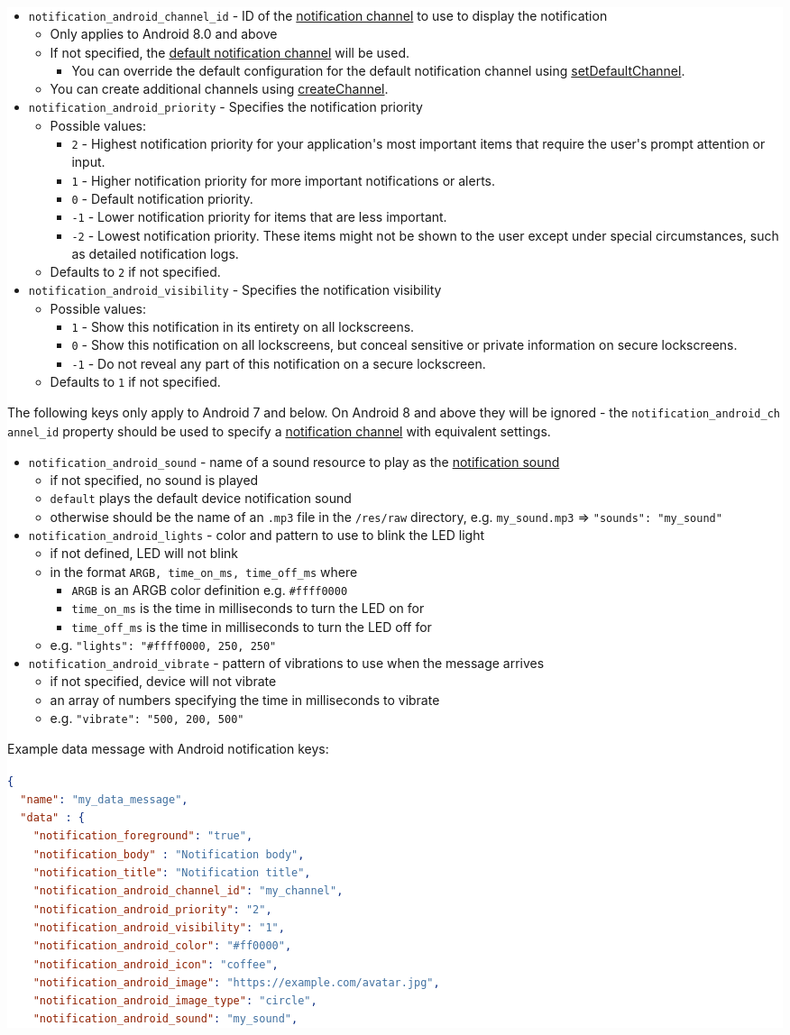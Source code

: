 - `notification_android_channel_id` - ID of the [notification channel](#android-notification-channels) to use to display the notification
    - Only applies to Android 8.0 and above
    - If not specified, the [default notification channel](#default-android-channel-properties) will be used.
        - You can override the default configuration for the default notification channel using [setDefaultChannel](#setdefaultchannel).
    - You can create additional channels using [createChannel](#createchannel).
- `notification_android_priority` - Specifies the notification priority
    - Possible values:
        - `2` - Highest notification priority for your application's most important items that require the user's prompt attention or input.
        - `1` - Higher notification priority for more important notifications or alerts.
        - `0` - Default notification priority.
        - `-1` - Lower notification priority for items that are less important.
        - `-2` - Lowest notification priority. These items might not be shown to the user except under special circumstances, such as detailed notification logs.
    - Defaults to `2` if not specified.
- `notification_android_visibility` - Specifies the notification visibility
    - Possible values:
        - `1` - Show this notification in its entirety on all lockscreens.
        - `0` - Show this notification on all lockscreens, but conceal sensitive or private information on secure lockscreens.
        - `-1` - Do not reveal any part of this notification on a secure lockscreen.
    - Defaults to `1` if not specified.

The following keys only apply to Android 7 and below.
On Android 8 and above they will be ignored - the `notification_android_channel_id` property should be used to specify a [notification channel](#android-notification-channels) with equivalent settings.

- `notification_android_sound` - name of a sound resource to play as the [notification sound](#android-notification-sound)
    - if not specified, no sound is played
    - `default` plays the default device notification sound
    - otherwise should be the name of an `.mp3` file in the `/res/raw` directory, e.g. `my_sound.mp3` => `"sounds": "my_sound"`
- `notification_android_lights` - color and pattern to use to blink the LED light
    - if not defined, LED will not blink
    - in the format `ARGB, time_on_ms, time_off_ms` where
        - `ARGB` is an ARGB color definition e.g. `#ffff0000`
        - `time_on_ms` is the time in milliseconds to turn the LED on for
        - `time_off_ms` is the time in milliseconds to turn the LED off for
    - e.g. `"lights": "#ffff0000, 250, 250"`
- `notification_android_vibrate` - pattern of vibrations to use when the message arrives
    - if not specified, device will not vibrate
    - an array of numbers specifying the time in milliseconds to vibrate
    - e.g. `"vibrate": "500, 200, 500"`

Example data message with Android notification keys:

```json
{
  "name": "my_data_message",
  "data" : {
    "notification_foreground": "true",
    "notification_body" : "Notification body",
    "notification_title": "Notification title",
    "notification_android_channel_id": "my_channel",
    "notification_android_priority": "2",
    "notification_android_visibility": "1",
    "notification_android_color": "#ff0000",
    "notification_android_icon": "coffee",
    "notification_android_image": "https://example.com/avatar.jpg",
    "notification_android_image_type": "circle",
    "notification_android_sound": "my_sound",
```
